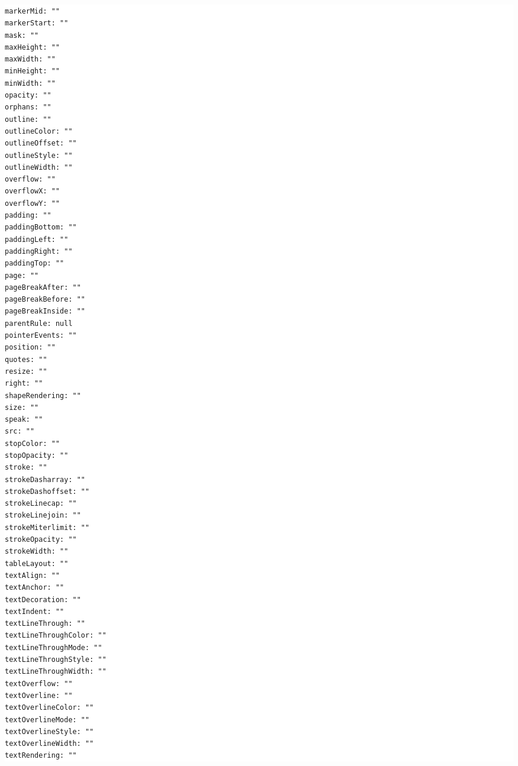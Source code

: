 ```
markerMid: ""
markerStart: ""
mask: ""
maxHeight: ""
maxWidth: ""
minHeight: ""
minWidth: ""
opacity: ""
orphans: ""
outline: ""
outlineColor: ""
outlineOffset: ""
outlineStyle: ""
outlineWidth: ""
overflow: ""
overflowX: ""
overflowY: ""
padding: ""
paddingBottom: ""
paddingLeft: ""
paddingRight: ""
paddingTop: ""
page: ""
pageBreakAfter: ""
pageBreakBefore: ""
pageBreakInside: ""
parentRule: null
pointerEvents: ""
position: ""
quotes: ""
resize: ""
right: ""
shapeRendering: ""
size: ""
speak: ""
src: ""
stopColor: ""
stopOpacity: ""
stroke: ""
strokeDasharray: ""
strokeDashoffset: ""
strokeLinecap: ""
strokeLinejoin: ""
strokeMiterlimit: ""
strokeOpacity: ""
strokeWidth: ""
tableLayout: ""
textAlign: ""
textAnchor: ""
textDecoration: ""
textIndent: ""
textLineThrough: ""
textLineThroughColor: ""
textLineThroughMode: ""
textLineThroughStyle: ""
textLineThroughWidth: ""
textOverflow: ""
textOverline: ""
textOverlineColor: ""
textOverlineMode: ""
textOverlineStyle: ""
textOverlineWidth: ""
textRendering: ""
```
